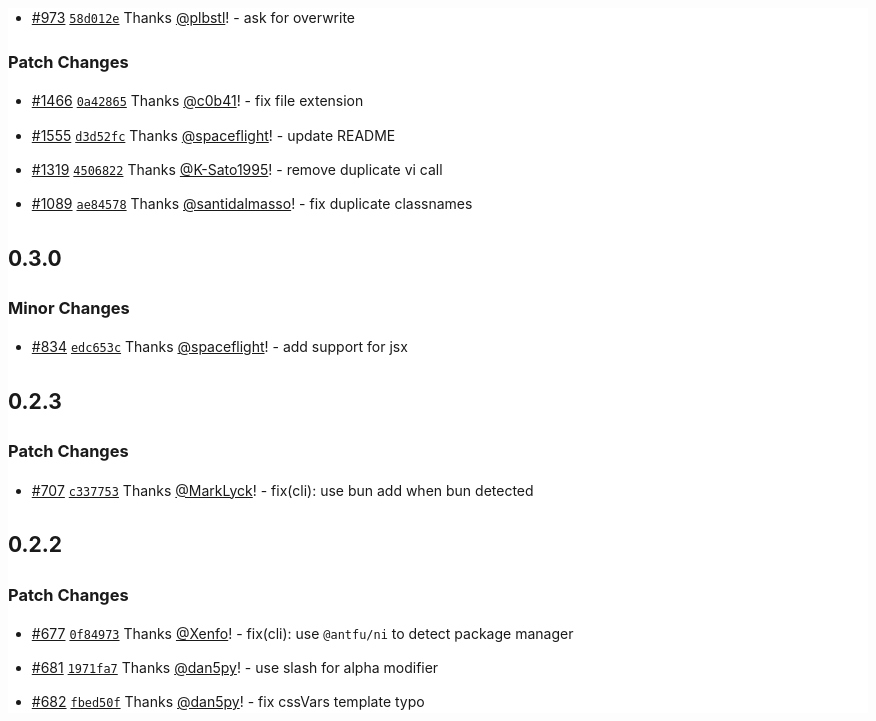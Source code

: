 - [#973](https://github.com/spaceflight-ui/ui/pull/973) [`58d012e`](https://github.com/spaceflight-ui/ui/commit/58d012e342d2563b4c43ed2ac18879a6d5044980) Thanks [@plbstl](https://github.com/plbstl)! - ask for overwrite

### Patch Changes

- [#1466](https://github.com/spaceflight-ui/ui/pull/1466) [`0a42865`](https://github.com/spaceflight-ui/ui/commit/0a4286500ee06289eccde8fe9257c169b47dbc93) Thanks [@c0b41](https://github.com/c0b41)! - fix file extension

- [#1555](https://github.com/spaceflight-ui/ui/pull/1555) [`d3d52fc`](https://github.com/spaceflight-ui/ui/commit/d3d52fc68723a895ddad99e1f5c9420d981d3387) Thanks [@spaceflight](https://github.com/spaceflight)! - update README

- [#1319](https://github.com/spaceflight-ui/ui/pull/1319) [`4506822`](https://github.com/spaceflight-ui/ui/commit/450682238922bf025ff919f0a84147894710fb71) Thanks [@K-Sato1995](https://github.com/K-Sato1995)! - remove duplicate vi call

- [#1089](https://github.com/spaceflight-ui/ui/pull/1089) [`ae84578`](https://github.com/spaceflight-ui/ui/commit/ae845788f688d60f0e8ac020e16a4bd357978baf) Thanks [@santidalmasso](https://github.com/santidalmasso)! - fix duplicate classnames

## 0.3.0

### Minor Changes

- [#834](https://github.com/spaceflight/ui/pull/834) [`edc653c`](https://github.com/spaceflight/ui/commit/edc653c01e6d4d5a51f3e414f2aeeb77af758257) Thanks [@spaceflight](https://github.com/spaceflight)! - add support for jsx

## 0.2.3

### Patch Changes

- [#707](https://github.com/spaceflight/ui/pull/707) [`c337753`](https://github.com/spaceflight/ui/commit/c3377530f43baa95c9e41cce7c07b1a4db1e3ee6) Thanks [@MarkLyck](https://github.com/MarkLyck)! - fix(cli): use bun add when bun detected

## 0.2.2

### Patch Changes

- [#677](https://github.com/spaceflight/ui/pull/677) [`0f84973`](https://github.com/spaceflight/ui/commit/0f84973b4d779d16efe3877b9206ea908261ed8f) Thanks [@Xenfo](https://github.com/Xenfo)! - fix(cli): use `@antfu/ni` to detect package manager

- [#681](https://github.com/spaceflight/ui/pull/681) [`1971fa7`](https://github.com/spaceflight/ui/commit/1971fa7511a22354a9acda12391b55517a261668) Thanks [@dan5py](https://github.com/dan5py)! - use slash for alpha modifier

- [#682](https://github.com/spaceflight/ui/pull/682) [`fbed50f`](https://github.com/spaceflight/ui/commit/fbed50f4e8d4fc8a4736c2a80b5c61c9b3f5e05a) Thanks [@dan5py](https://github.com/dan5py)! - fix cssVars template typo
